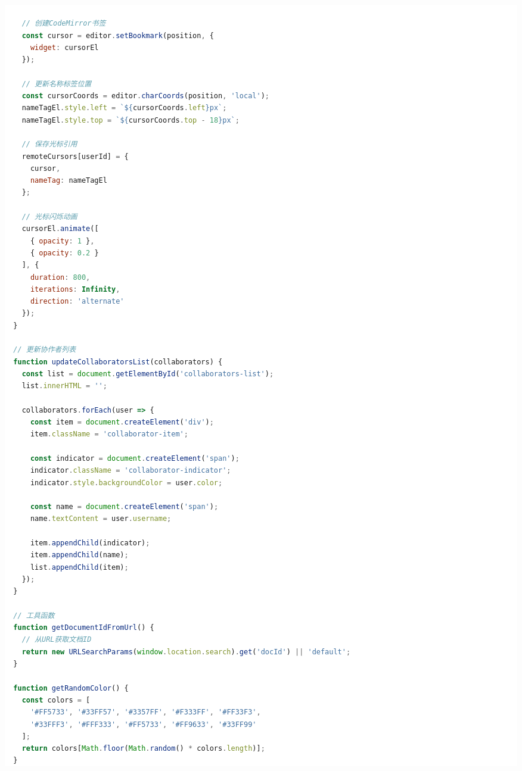 ```javascript
    
    // 创建CodeMirror书签
    const cursor = editor.setBookmark(position, {
      widget: cursorEl
    });
    
    // 更新名称标签位置
    const cursorCoords = editor.charCoords(position, 'local');
    nameTagEl.style.left = `${cursorCoords.left}px`;
    nameTagEl.style.top = `${cursorCoords.top - 18}px`;
    
    // 保存光标引用
    remoteCursors[userId] = {
      cursor,
      nameTag: nameTagEl
    };
    
    // 光标闪烁动画
    cursorEl.animate([
      { opacity: 1 },
      { opacity: 0.2 }
    ], {
      duration: 800,
      iterations: Infinity,
      direction: 'alternate'
    });
  }
  
  // 更新协作者列表
  function updateCollaboratorsList(collaborators) {
    const list = document.getElementById('collaborators-list');
    list.innerHTML = '';
    
    collaborators.forEach(user => {
      const item = document.createElement('div');
      item.className = 'collaborator-item';
      
      const indicator = document.createElement('span');
      indicator.className = 'collaborator-indicator';
      indicator.style.backgroundColor = user.color;
      
      const name = document.createElement('span');
      name.textContent = user.username;
      
      item.appendChild(indicator);
      item.appendChild(name);
      list.appendChild(item);
    });
  }
  
  // 工具函数
  function getDocumentIdFromUrl() {
    // 从URL获取文档ID
    return new URLSearchParams(window.location.search).get('docId') || 'default';
  }
  
  function getRandomColor() {
    const colors = [
      '#FF5733', '#33FF57', '#3357FF', '#F333FF', '#FF33F3',
      '#33FFF3', '#FFF333', '#FF5733', '#FF9633', '#33FF99'
    ];
    return colors[Math.floor(Math.random() * colors.length)];
  }
```
